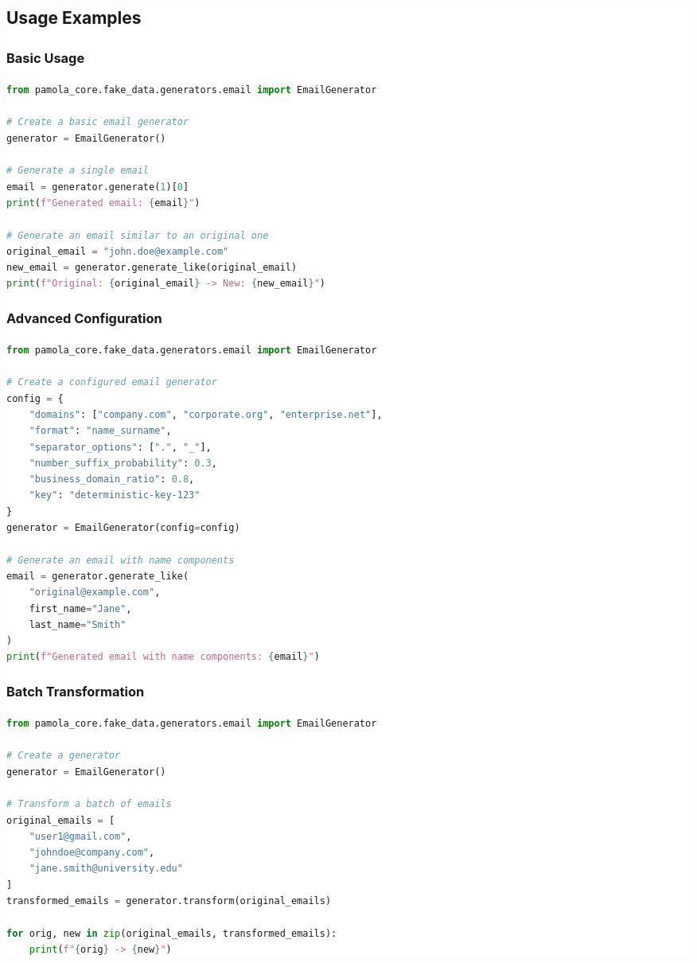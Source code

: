 ## Usage Examples

### Basic Usage

```python
from pamola_core.fake_data.generators.email import EmailGenerator

# Create a basic email generator
generator = EmailGenerator()

# Generate a single email
email = generator.generate(1)[0]
print(f"Generated email: {email}")

# Generate an email similar to an original one
original_email = "john.doe@example.com"
new_email = generator.generate_like(original_email)
print(f"Original: {original_email} -> New: {new_email}")
```

### Advanced Configuration

```python
from pamola_core.fake_data.generators.email import EmailGenerator

# Create a configured email generator
config = {
    "domains": ["company.com", "corporate.org", "enterprise.net"],
    "format": "name_surname",
    "separator_options": [".", "_"],
    "number_suffix_probability": 0.3,
    "business_domain_ratio": 0.8,
    "key": "deterministic-key-123"
}
generator = EmailGenerator(config=config)

# Generate an email with name components
email = generator.generate_like(
    "original@example.com",
    first_name="Jane",
    last_name="Smith"
)
print(f"Generated email with name components: {email}")
```

### Batch Transformation

```python
from pamola_core.fake_data.generators.email import EmailGenerator

# Create a generator
generator = EmailGenerator()

# Transform a batch of emails
original_emails = [
    "user1@gmail.com",
    "johndoe@company.com",
    "jane.smith@university.edu"
]
transformed_emails = generator.transform(original_emails)

for orig, new in zip(original_emails, transformed_emails):
    print(f"{orig} -> {new}")
```
